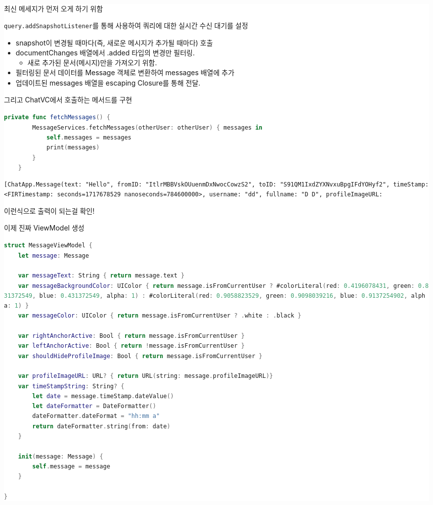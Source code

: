 최신 메세지가 먼저 오게 하기 위함

`query.addSnapshotListener`를 통해 사용하여 쿼리에 대한 실시간 수신 대기를 설정
- snapshot이 변경될 때마다(즉, 새로운 메시지가 추가될 때마다) 호출
- documentChanges 배열에서 .added 타입의 변경만 필터링.
    - 새로 추가된 문서(메시지)만을 가져오기 위함.
- 필터링된 문서 데이터를 Message 객체로 변환하여 messages 배열에 추가
- 업데이트된 messages 배열을 escaping Closure를 통해 전달.

그리고 ChatVC에서 호출하는 메서드를 구현

```swift
private func fetchMessages() {
        MessageServices.fetchMessages(otherUser: otherUser) { messages in
            self.messages = messages
            print(messages)
        }
    }
```

```
[ChatApp.Message(text: "Hello", fromID: "ItlrMBBVskOUuenmDxNwocCowzS2", toID: "S91QM1IxdZYXNvxuBpgIFdYOHyf2", timeStamp: <FIRTimestamp: seconds=1717678529 nanoseconds=784600000>, username: "dd", fullname: "D D", profileImageURL:
```

이런식으로 출력이 되는걸 확인!

이제 진짜 ViewModel 생성

```swift
struct MessageViewModel {
    let message: Message
    
    var messageText: String { return message.text }
    var messageBackgroundColor: UIColor { return message.isFromCurrentUser ? #colorLiteral(red: 0.4196078431, green: 0.831372549, blue: 0.431372549, alpha: 1) : #colorLiteral(red: 0.9058823529, green: 0.9098039216, blue: 0.9137254902, alpha: 1) }
    var messageColor: UIColor { return message.isFromCurrentUser ? .white : .black }
    
    var rightAnchorActive: Bool { return message.isFromCurrentUser }
    var leftAnchorActive: Bool { return !message.isFromCurrentUser }
    var shouldHideProfileImage: Bool { return message.isFromCurrentUser }
    
    var profileImageURL: URL? { return URL(string: message.profileImageURL)}
    var timeStampString: String? {
        let date = message.timeStamp.dateValue()
        let dateFormatter = DateFormatter()
        dateFormatter.dateFormat = "hh:mm a"
        return dateFormatter.string(from: date)
    }
    
    init(message: Message) {
        self.message = message
    }
    
}
```
